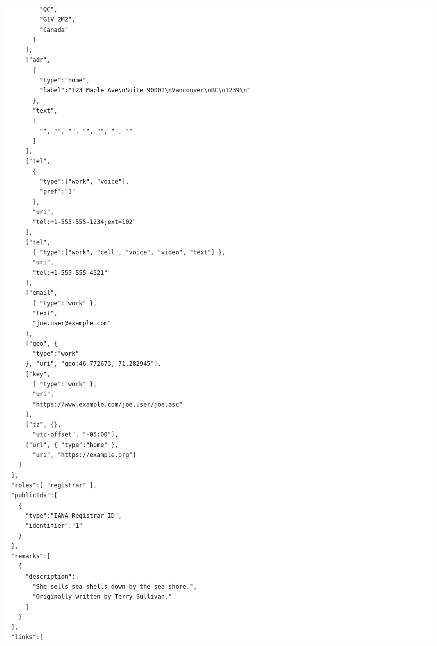 ``` {.sourcecode .lang-json}
          "QC",
          "G1V 2M2",
          "Canada"
        ]
      ],
      ["adr",
        {
          "type":"home",
          "label":"123 Maple Ave\nSuite 90001\nVancouver\nBC\n1239\n"
        },
        "text",
        [
          "", "", "", "", "", "", ""
        ]
      ],
      ["tel",
        {
          "type":["work", "voice"],
          "pref":"1"
        },
        "uri",
        "tel:+1-555-555-1234;ext=102"
      ],
      ["tel",
        { "type":["work", "cell", "voice", "video", "text"] },
        "uri",
        "tel:+1-555-555-4321"
      ],
      ["email",
        { "type":"work" },
        "text",
        "joe.user@example.com"
      ],
      ["geo", {
        "type":"work"
      }, "uri", "geo:46.772673,-71.282945"],
      ["key",
        { "type":"work" },
        "uri",
        "https://www.example.com/joe.user/joe.asc"
      ],
      ["tz", {},
        "utc-offset", "-05:00"],
      ["url", { "type":"home" },
        "uri", "https://example.org"]
    ]
  ],
  "roles":[ "registrar" ],
  "publicIds":[
    {
      "type":"IANA Registrar ID",
      "identifier":"1"
    }
  ],
  "remarks":[
    {
      "description":[
        "She sells sea shells down by the sea shore.",
        "Originally written by Terry Sullivan."
      ]
    }
  ],
  "links":[
```